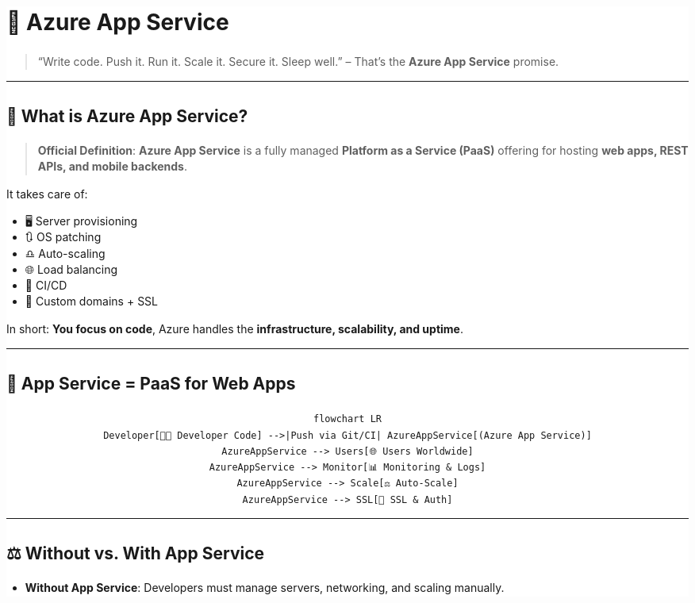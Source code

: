 # 🚀 Azure App Service

> “Write code. Push it. Run it. Scale it. Secure it. Sleep well.” – That’s the **Azure App Service** promise.

---

## 🧠 What is Azure App Service?

> **Official Definition**:
> **Azure App Service** is a fully managed **Platform as a Service (PaaS)** offering for hosting **web apps, REST APIs, and mobile backends**.

It takes care of:

- 🖥️ Server provisioning
- 🔃 OS patching
- ♎ Auto-scaling
- 🌐 Load balancing
- 🚀 CI/CD
- 🔐 Custom domains + SSL

In short: **You focus on code**, Azure handles the **infrastructure, scalability, and uptime**.

---

## 🧱 App Service = PaaS for Web Apps

<div align="center">

```mermaid
flowchart LR
Developer[👨‍💻 Developer Code] -->|Push via Git/CI| AzureAppService[(Azure App Service)]
AzureAppService --> Users[🌐 Users Worldwide]
AzureAppService --> Monitor[📊 Monitoring & Logs]
AzureAppService --> Scale[⚖️ Auto-Scale]
AzureAppService --> SSL[🔐 SSL & Auth]
```

</div>

---

## ⚖️ Without vs. With App Service

- **Without App Service**: Developers must manage servers, networking, and scaling manually.

<div align="center">
